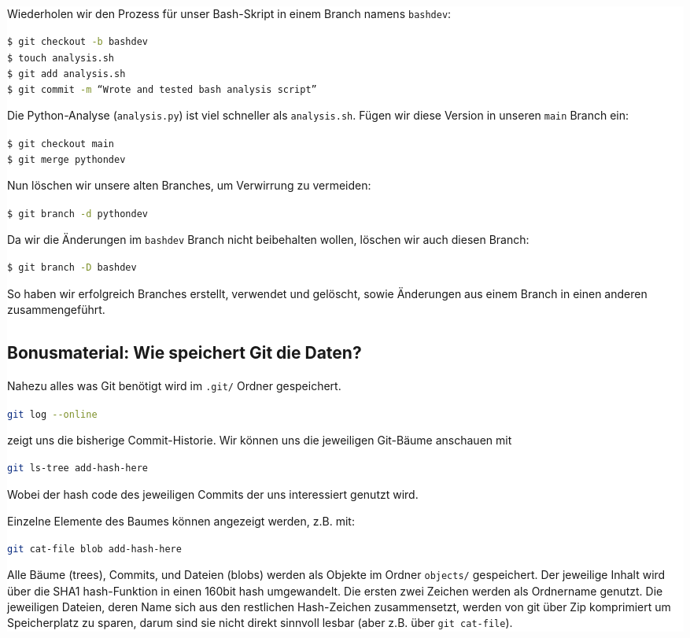 Wiederholen wir den Prozess für unser Bash-Skript in einem Branch namens `bashdev`:

```bash
$ git checkout -b bashdev
$ touch analysis.sh
$ git add analysis.sh
$ git commit -m “Wrote and tested bash analysis script”
```

Die Python-Analyse (`analysis.py`) ist viel schneller als `analysis.sh`. Fügen wir diese Version in unseren `main` Branch ein:

```bash
$ git checkout main
$ git merge pythondev
```

Nun löschen wir unsere alten Branches, um Verwirrung zu vermeiden:

```bash
$ git branch -d pythondev
```

Da wir die Änderungen im `bashdev` Branch nicht beibehalten wollen, löschen wir auch diesen Branch:

```bash
$ git branch -D bashdev
```

So haben wir erfolgreich Branches erstellt, verwendet und gelöscht, sowie Änderungen aus einem Branch in einen anderen zusammengeführt.



## Bonusmaterial: Wie speichert Git die Daten?

Nahezu alles was Git benötigt wird im `.git/` Ordner gespeichert.

```bash
git log --online
```

zeigt uns die bisherige Commit-Historie. Wir können uns die jeweiligen Git-Bäume anschauen mit

```bash
git ls-tree add-hash-here
```

Wobei der hash code des jeweiligen Commits der uns interessiert genutzt wird.

Einzelne Elemente des Baumes können angezeigt werden, z.B. mit:

```bash
git cat-file blob add-hash-here
```

Alle Bäume (trees), Commits, und Dateien (blobs) werden als Objekte im Ordner `objects/` gespeichert. Der jeweilige Inhalt wird über die SHA1 hash-Funktion in einen 160bit hash umgewandelt. Die ersten zwei Zeichen werden als Ordnername genutzt. Die jeweiligen Dateien, deren Name sich aus den restlichen Hash-Zeichen zusammensetzt, werden von git über Zip komprimiert um Speicherplatz zu sparen, darum sind sie nicht direkt sinnvoll lesbar (aber z.B. über `git cat-file`).

